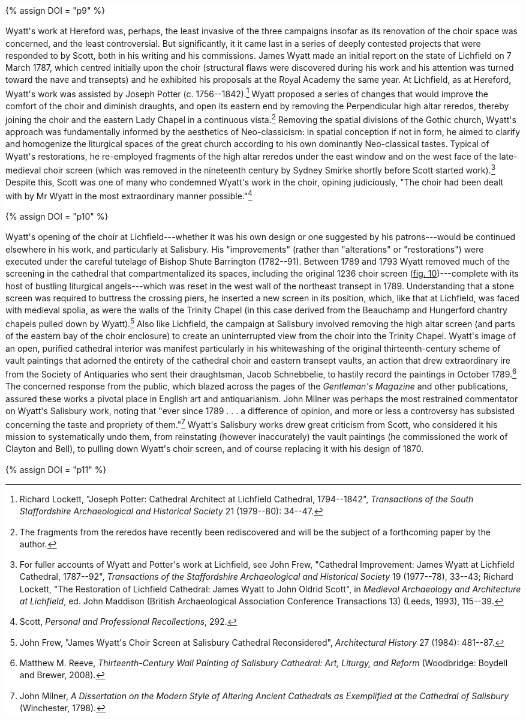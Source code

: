 {% assign DOI = "p9" %}

Wyatt's work at Hereford was, perhaps, the least invasive of the three campaigns insofar as its renovation of the choir space was concerned, and the least controversial. But significantly, it it came last in a series of deeply contested projects that were responded to by Scott, both in his writing and his commissions. James Wyatt made an initial report on the state of Lichfield on 7 March 1787, which centred initially upon the choir (structural flaws were discovered during his work and his attention was turned toward the nave and transepts) and he exhibited his proposals at the Royal Academy the same year. At Lichfield, as at Hereford, Wyatt\'s work was assisted by Joseph Potter (c. 1756--1842).[^31] Wyatt proposed a series of changes that would improve the comfort of the choir and diminish draughts, and open its eastern end by removing the Perpendicular high altar reredos, thereby joining the choir and the eastern Lady Chapel in a continuous vista.[^32] Removing the spatial divisions of the Gothic church, Wyatt's approach was fundamentally informed by the aesthetics of Neo-classicism: in spatial conception if not in form, he aimed to clarify and homogenize the liturgical spaces of the great church according to his own dominantly Neo-classical tastes. Typical of Wyatt's restorations, he re-employed fragments of the high altar reredos under the east window and on the west face of the late-medieval choir screen (which was removed in the nineteenth century by Sydney Smirke shortly before Scott started work).[^33] Despite this, Scott was one of many who condemned Wyatt's work in the choir, opining judiciously, "The choir had been dealt with by Mr Wyatt in the most extraordinary manner possible."[^34]

{% assign DOI = "p10" %}

Wyatt's opening of the choir at Lichfield---whether it was his own design or one suggested by his patrons---would be continued elsewhere in his work, and particularly at Salisbury. His "improvements" (rather than "alterations" or "restorations") were executed under the careful tutelage of Bishop Shute Barrington (1782--91). Between 1789 and 1793 Wyatt removed much of the screening in the cathedral that compartmentalized its spaces, including the original 1236 choir screen ([fig. 10](#figure10))---complete with its host of bustling liturgical angels---which was reset in the west wall of the northeast transept in 1789. Understanding that a stone screen was required to buttress the crossing piers, he inserted a new screen in its position, which, like that at Lichfield, was faced with medieval spolia, as were the walls of the Trinity Chapel (in this case derived from the Beauchamp and Hungerford chantry chapels pulled down by Wyatt).[^35] Also like Lichfield, the campaign at Salisbury involved removing the high altar screen (and parts of the eastern bay of the choir enclosure) to create an uninterrupted view from the choir into the Trinity Chapel. Wyatt's image of an open, purified cathedral interior was manifest particularly in his whitewashing of the original thirteenth-century scheme of vault paintings that adorned the entirety of the cathedral choir and eastern transept vaults, an action that drew extraordinary ire from the Society of Antiquaries who sent their draughtsman, Jacob Schnebbelie, to hastily record the paintings in October 1789.[^36] The concerned response from the public, which blazed across the pages of the *Gentleman's Magazine* and other publications, assured these works a pivotal place in English art and antiquarianism. John Milner was perhaps the most restrained commentator on Wyatt's Salisbury work, noting that "ever since 1789 . . . a difference of opinion, and more or less a controversy has subsisted concerning the taste and propriety of them."[^37] Wyatt's Salisbury works drew great criticism from Scott, who considered it his mission to systematically undo them, from reinstating (however inaccurately) the vault paintings (he commissioned the work of Clayton and Bell), to pulling down Wyatt's choir screen, and of course replacing it with his design of 1870.

{% assign DOI = "p11" %}


[^1]: Anon., "The Hereford Screen in the International Exhibition", *London Illustrated News*, 30 August 1862, 246.
[^2]: *Architecture* (June 1897), 269 (V&A Metalwork Department, uncatalogued). These and other responses are recorded in Ingrid Brown, "The Hereford Screen", *Ecclesiology Today* 47/48 (2013): 3--44, references at notes 1 and 2.
[^3]: I borrow "reverse archaeology" from Arnold Klukas, "Durham Cathedral in the Gothic Era: Liturgy, Design, Ornament", in *Artistic Integration in Gothic Buildings*, ed. Virginia Chieffo Raguin, Kathryn Brush, and Peter Draper (Toronto: University of Toronto Press, 1995), 69--83, although I use it in my own way.
[^4]: Alexander Nagel and Christopher Wood, *Anachronic Renaissance* (Cambridge, MA: MIT Press, 2010); Nicola Camerlenghi, "The *Longue Durée* and the Life of Buildings", in *New Approaches to Medieval Architecture*, ed. R. Bork, William W. Clark, and Abby McGehee (Aldershot: Routledge, 2011), 11--20.
[^5]: Alexander Nagel, *Medieval Modern: Art Out of Time* (London: Thames and Hudson, 2012).
[^6]: See, for example, William St. John Hope, "Quire Screens in English Churches, with special reference to the Twelfth Century Quire Screen formerly in the Cathedral Church of Ely", *Archaeologia* 68 (Jan. 1917): 43--110; Jeffrey West, "The Romanesque Screen at Canterbury Reconsidered", in *Medieval Art, Architecture and Archaeology at Canterbury*, ed. Alixe Bovey, British Archaeological Association Conference Transactions 35 (Leeds, 2015), 167--79; Charles Tracy and others, "The Adisham 'Reredos': What is it?", *Journal of the British Archaeological Association* 156 (2003): 27--78.
[^7]: For example, Thomas of Elmham's "groundplan" of the choir of St Augustine's, Canterbury which shows its high altar screen with two doors (*ostia*), or the extraordinary miniatures of screens in Oxford Bodleian MS Douce 131 f. 126r. Henry of Avranches, *The Metrical Life of St Hugh of Lincoln*, ed. and trans. C. Garton (Lincoln: Honywood Press, 1986), 60--61.
[^8]: The most recent monograph on great church screens focuses on continental material. See Jacqueline Jung, *The Gothic Screen: Space, Sculpture and Community in the Cathedrals of France and Germany* (Cambridge: Cambridge University Press, 2012).
[^9]: Malcolm Thurlby, *The Herefordshire School of Romanesque Sculpture (with a History of the Anarchy in Herefordshire by Bruce Coplestone-Crow)* (Almeley: Logaston Press, 2013), 261--62.
[^10]: Thurlby, *Herefordshire School of Romanesque.*
[^11]: Peter Draper, *The Formation of English Gothic: Architecture and Identity* (New Haven, CT, and London: Yale University Press, 2006).
[^12]: Aymer Vallance, *Greater English Church Screens* (London: Batsford, 1947), 69--71.
[^13]: Meryl Jancey, ed., *St Thomas Cantilupe Bishop of Hereford: Essays in His Honour* (Hereford: Friends of Hereford Cathedral, 1982); Ben Nilson, *Cathedral Shrines of Medieval England* (Woodbridge: Boydell and Brewer, 1998), esp. 160--61; Nicola Coldstream, "The Medieval Tombs and Shrine of Saint Thomas Cantilupe", in *Hereford Cathedral: A History*, ed. Gerald Aylmer and John Tiller (London: Hambledon Press, 2000), 322--30.
[^14]: Richard K. Morris, "The Remodelling of the Hereford Aisles", *Journal of the British Archaeological Association* 37 (1974): 21--39.
[^15]: Phillip G. Lindley, "Retrospective Effigies, the Past, and Lies", in *Medieval Art, Architecture and Archaeology at Hereford*, ed. D. Whitehead (British Archaeological Association Conference Transactions 15) (Leeds, 1995), 111--21.
[^16]: William of Malmesbury, *The Deeds of the Bishops of England (Gesta Pontificum Anglorum)*, trans. David Preest (Woodbridge: Boydell and Brewer, 2002), 202.
[^17]: Richard Morris, "The Architectural History of the Medieval Cathedral Church", in *Hereford Cathedral*, ed. Aylmer and Tiller, 203--40; Charles Tracy, *Britain's Medieval Episcopal Thrones: History, Archaeology and Conservation* (Oxford: Oxbow Books, 2015), 73--88.
[^18]: Morris, "Architectural History", 221--22.
[^19]: Tracy, *Britain's Medieval Episcopal Thrones*.
[^20]: See in general, David Whitehead, "The Mid-Nineteenth-Century Restoration of Hereford Cathedral by Lewis Nockalls Cottingham, 1842--1850", in *Medieval Art, Architecture and Archaeology at Hereford*, ed. Whitehead (British Archaeological Association Conference Transactions 15) (Oxford, 1995), 176--86; David Whitehead, "The Architectural History of the Cathedral Since the Reformation", in *Hereford Cathedral*, ed. Aylmer and Tiller, 241--86, at 266; and Janet Myles, "L. N. Cottingham, 1787--1847, Architect: His Place in the Gothic Revival", PhD thesis, Leicester Polytechnic, 1989, 204--16.
[^21]: George Gilbert Scott, *Personal and Professional Recollections* (1879), ed. Gavin Stamp (Stamford: Paul Watkins, 1995), 273, 275.
[^22]: Scott, *Personal and Professional Recollections*, 291. George Marshall, *Hereford Cathedral: Its Evolution and Growth* (Worcester: Littlebury, 1951), 125--26, quotes Willis's survey (1842) referring to "a piece of unrepaired wall extending from the twin attached columns of the NW tower pier".
[^23]: Vallance, *Greater English Church Screens*, 70.
[^24]: Morris "Architectural History", 224--25. See the plan of the late medieval altars and furnishings in Robert Swanson and David Lepine, "The Later Middle Ages, 1268--1535", in *Hereford Cathedral*, ed. Aylmer and Tiller, 48--86, fig. 25.
[^25]: Stuart Harrison, Richard K. Morris, and David. M. Robinson, "A Fourteenth-Century *Pulpitum* Screen at Tintern Abbey, Monmouthshire", *Antiquaries Journal* 78 (1998): 177--268. See also, David M. Robinson and Richard Lea, *Malmesbury Abbey: History, Archaeology, and Architecture to Illustrate the Significance of the South Aisle Screen*, English Heritage Reports and Papers 61 (2002).
[^26]: See John Harper, "Music and Liturgy, 1300--1600", in *Hereford Cathedral*, ed. Aylmer and Tiller, 384.
[^27]: Garbett notes that the wooden doors of the central doorway were altered or removed "to obtain a view of nave and choir". Thomas Garbett, *A Brief Enquiry into the Ancient and Present State of Hereford Cathedral* (London: J. Taylor, 1827), 41. This was done in 1726 by Thomas Willm, carpenter, in conjunction with repaving the floors. See Whitehead, "Architectural History", 250.
[^28]: Brown, "The Hereford Screen", 10.
[^29]: The literature on these issues is extensive. See John Frew, "Richard Gough, James Wyatt, and Late 18^th^-Century Preservation", *Journal of the Society of Architectural Historians* 38, no. 4 (1979): 366--74; John Frew, "The 'Destroyer' Vindicated? James Wyatt and the Restoration of Henry VII\'s Chapel, Westminster Abbey", *Journal of the British Archaeological Association* 134 (1981): 100--6; and John Martin Robinson, *James Wyatt: Architect to George III* (New Haven, CT, and London: Yale University Press, 2013).
[^30]: Wyatt was not the only significant Georgian architect who made alterations to great church screens. William Kent's new "Gothick" screen at Gloucester of 1741 was removed by 1820, and his 1744 screen in Westminster Hall was down by 1825. See Roger White, "Kent and the Gothic Revival", in *William Kent: Designing Georgian Britain*, ed. Susan Weber (New Haven, CT, and London: Yale University Press, 2014), 247--70, at 260--61, 263--64. A broader account of the screens of great churches in England in the post-medieval period is now much in need.
[^31]: Richard Lockett, "Joseph Potter: Cathedral Architect at Lichfield Cathedral, 1794--1842", *Transactions of the South Staffordshire Archaeological and Historical Society* 21 (1979--80): 34--47.
[^32]: The fragments from the reredos have recently been rediscovered and will be the subject of a forthcoming paper by the author.
[^33]: For fuller accounts of Wyatt and Potter's work at Lichfield, see John Frew, "Cathedral Improvement: James Wyatt at Lichfield Cathedral, 1787--92", *Transactions of the Staffordshire Archaeological and Historical Society* 19 (1977--78), 33--43; Richard Lockett, "The Restoration of Lichfield Cathedral: James Wyatt to John Oldrid Scott", in *Medieval Archaeology and Architecture at Lichfield*, ed. John Maddison (British Archaeological Association Conference Transactions 13) (Leeds, 1993), 115--39.
[^34]: Scott, *Personal and Professional Recollections*, 292.
[^35]: John Frew, "James Wyatt's Choir Screen at Salisbury Cathedral Reconsidered", *Architectural History* 27 (1984): 481--87.
[^36]: Matthew M. Reeve, *Thirteenth-Century Wall Painting of Salisbury Cathedral: Art, Liturgy, and Reform* (Woodbridge: Boydell and Brewer, 2008).
[^37]: John Milner, *A Dissertation on the Modern Style of Altering Ancient Cathedrals as Exemplified at the Cathedral of Salisbury* (Winchester, 1798).
[^38]: Whitehead, "Architectural History", 262.
[^39]: Whitehead, "Architectural History", 261--62.
[^40]: Scott, *Personal and Private Recollections*, 291--98.
[^41]: Cited and discussed in Robinson, *James Wyatt*, 227.
[^42]: Matthew M. Reeve, "Gothic Architecture, Sexuality and License at Horace Walpole's Strawberry Hill", *The Art Bulletin* 95, no 3 (2013): 411--39, at 415--17; Rosemary Hill, "Reformation to Millennium: Pugin's *Contrasts* in the History of English Thought", *Journal of the Society of Architectural Historians* 58, no. 1 (1999): 26--41.
[^43]: Rosemary Hill, "'The ivi'd ruins of forlorn Grace Dieu': Catholics, Romantics, and Late Georgian Gothic", in *Gothic Architecture and its Meanings,* *1550--1830*, ed. Michael Hall (Reading: Spire Books, 2002), 159--84.
[^44]: Cited in Rosemary Hill, *God's Architect: Pugin and the Building of Romantic Britain* (London: Allen Lane, 2007, 123.